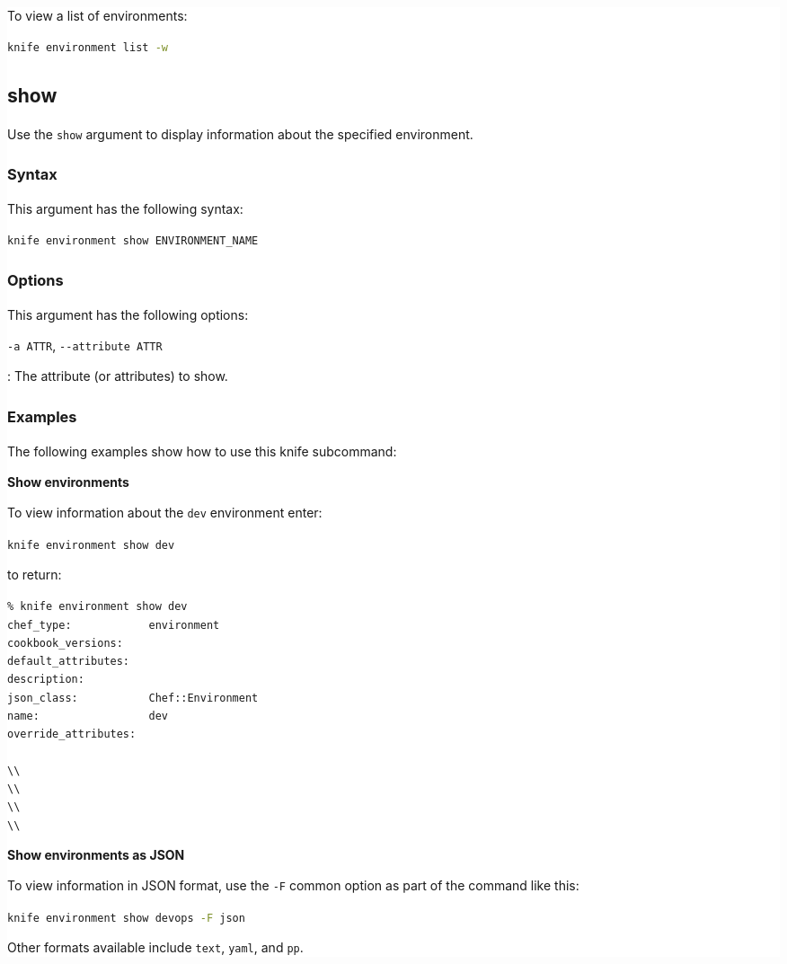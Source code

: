 To view a list of environments:

``` bash
knife environment list -w
```

show
----

Use the `show` argument to display information about the specified
environment.

### Syntax

This argument has the following syntax:

``` bash
knife environment show ENVIRONMENT_NAME
```

### Options

This argument has the following options:

`-a ATTR`, `--attribute ATTR`

:   The attribute (or attributes) to show.

### Examples

The following examples show how to use this knife subcommand:

**Show environments**

To view information about the `dev` environment enter:

``` bash
knife environment show dev
```

to return:

``` bash
% knife environment show dev
chef_type:            environment
cookbook_versions:
default_attributes:
description:
json_class:           Chef::Environment
name:                 dev
override_attributes:

\\
\\
\\
\\
```

**Show environments as JSON**

To view information in JSON format, use the `-F` common option as part
of the command like this:

``` bash
knife environment show devops -F json
```

Other formats available include `text`, `yaml`, and `pp`.
